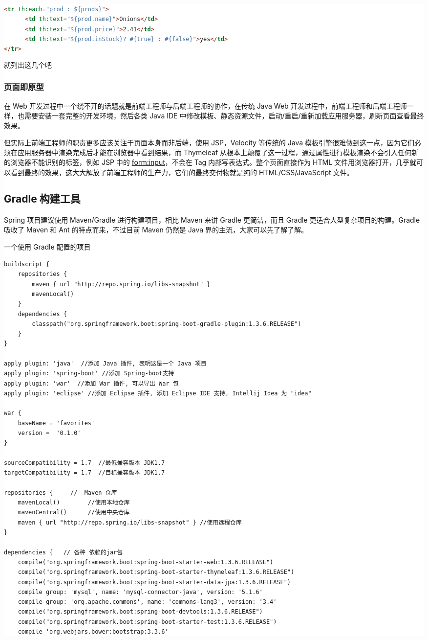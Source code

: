 ``` html 
<tr th:each="prod : ${prods}">
      <td th:text="${prod.name}">Onions</td>
      <td th:text="${prod.price}">2.41</td>
      <td th:text="${prod.inStock}? #{true} : #{false}">yes</td>
</tr>
```

就列出这几个吧

### 页面即原型

在 Web 开发过程中一个绕不开的话题就是前端工程师与后端工程师的协作，在传统 Java Web 开发过程中，前端工程师和后端工程师一样，也需要安装一套完整的开发环境，然后各类 Java IDE 中修改模板、静态资源文件，启动/重启/重新加载应用服务器，刷新页面查看最终效果。

但实际上前端工程师的职责更多应该关注于页面本身而非后端，使用 JSP，Velocity 等传统的 Java 模板引擎很难做到这一点，因为它们必须在应用服务器中渲染完成后才能在浏览器中看到结果，而 Thymeleaf 从根本上颠覆了这一过程，通过属性进行模板渲染不会引入任何新的浏览器不能识别的标签，例如 JSP 中的 <form:input>，不会在 Tag 内部写表达式。整个页面直接作为 HTML 文件用浏览器打开，几乎就可以看到最终的效果，这大大解放了前端工程师的生产力，它们的最终交付物就是纯的 HTML/CSS/JavaScript 文件。


## Gradle 构建工具

Spring 项目建议使用 Maven/Gradle 进行构建项目，相比 Maven 来讲 Gradle 更简洁，而且 Gradle 更适合大型复杂项目的构建。Gradle 吸收了 Maven 和 Ant 的特点而来，不过目前 Maven 仍然是 Java 界的主流，大家可以先了解了解。

一个使用 Gradle 配置的项目

```
buildscript {
    repositories {
        maven { url "http://repo.spring.io/libs-snapshot" }
        mavenLocal()
    }
    dependencies {
        classpath("org.springframework.boot:spring-boot-gradle-plugin:1.3.6.RELEASE")
    }
}

apply plugin: 'java'  //添加 Java 插件, 表明这是一个 Java 项目
apply plugin: 'spring-boot' //添加 Spring-boot支持
apply plugin: 'war'  //添加 War 插件, 可以导出 War 包
apply plugin: 'eclipse' //添加 Eclipse 插件, 添加 Eclipse IDE 支持, Intellij Idea 为 "idea"

war {
    baseName = 'favorites'
    version =  '0.1.0'
}

sourceCompatibility = 1.7  //最低兼容版本 JDK1.7
targetCompatibility = 1.7  //目标兼容版本 JDK1.7

repositories {     //  Maven 仓库
    mavenLocal()        //使用本地仓库
    mavenCentral()      //使用中央仓库
    maven { url "http://repo.spring.io/libs-snapshot" } //使用远程仓库
}
 
dependencies {   // 各种 依赖的jar包
    compile("org.springframework.boot:spring-boot-starter-web:1.3.6.RELEASE")
    compile("org.springframework.boot:spring-boot-starter-thymeleaf:1.3.6.RELEASE")
    compile("org.springframework.boot:spring-boot-starter-data-jpa:1.3.6.RELEASE")
    compile group: 'mysql', name: 'mysql-connector-java', version: '5.1.6'
    compile group: 'org.apache.commons', name: 'commons-lang3', version: '3.4'
    compile("org.springframework.boot:spring-boot-devtools:1.3.6.RELEASE")
    compile("org.springframework.boot:spring-boot-starter-test:1.3.6.RELEASE")
    compile 'org.webjars.bower:bootstrap:3.3.6'
```